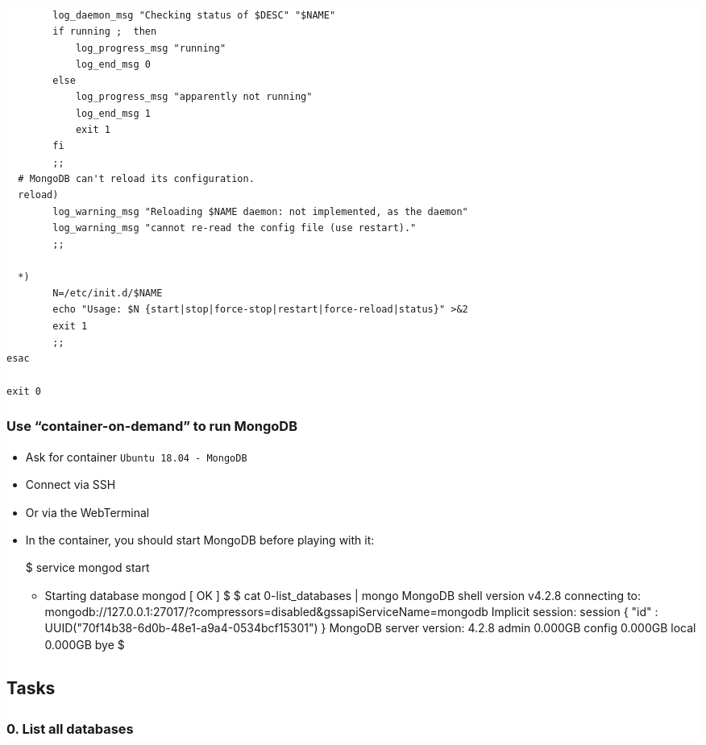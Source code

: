             log_daemon_msg "Checking status of $DESC" "$NAME"
            if running ;  then
                log_progress_msg "running"
                log_end_msg 0
            else
                log_progress_msg "apparently not running"
                log_end_msg 1
                exit 1
            fi
            ;;
      # MongoDB can't reload its configuration.
      reload)
            log_warning_msg "Reloading $NAME daemon: not implemented, as the daemon"
            log_warning_msg "cannot re-read the config file (use restart)."
            ;;
    
      *)
            N=/etc/init.d/$NAME
            echo "Usage: $N {start|stop|force-stop|restart|force-reload|status}" >&2
            exit 1
            ;;
    esac
    
    exit 0
    

### Use “container-on-demand” to run MongoDB

*   Ask for container `Ubuntu 18.04 - MongoDB`
*   Connect via SSH
*   Or via the WebTerminal
*   In the container, you should start MongoDB before playing with it:

    $ service mongod start
    * Starting database mongod                                              [ OK ]
    $
    $ cat 0-list_databases | mongo
    MongoDB shell version v4.2.8
    connecting to: mongodb://127.0.0.1:27017/?compressors=disabled&gssapiServiceName=mongodb
    Implicit session: session { "id" : UUID("70f14b38-6d0b-48e1-a9a4-0534bcf15301") }
    MongoDB server version: 4.2.8
    admin   0.000GB
    config  0.000GB
    local   0.000GB
    bye
    $
    

Tasks
-----

### 0\. List all databases
